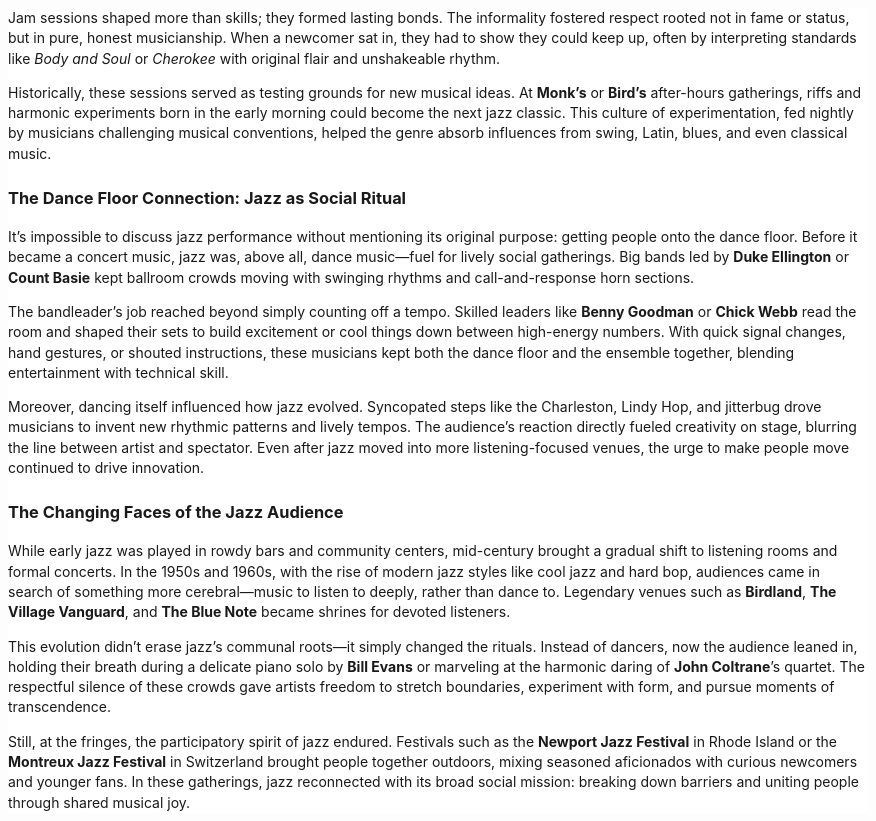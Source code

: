 Jam sessions shaped more than skills; they formed lasting bonds. The informality fostered respect
rooted not in fame or status, but in pure, honest musicianship. When a newcomer sat in, they had to
show they could keep up, often by interpreting standards like _Body and Soul_ or _Cherokee_ with
original flair and unshakeable rhythm.

Historically, these sessions served as testing grounds for new musical ideas. At **Monk’s** or
**Bird’s** after-hours gatherings, riffs and harmonic experiments born in the early morning could
become the next jazz classic. This culture of experimentation, fed nightly by musicians challenging
musical conventions, helped the genre absorb influences from swing, Latin, blues, and even classical
music.

### The Dance Floor Connection: Jazz as Social Ritual

It’s impossible to discuss jazz performance without mentioning its original purpose: getting people
onto the dance floor. Before it became a concert music, jazz was, above all, dance music—fuel for
lively social gatherings. Big bands led by **Duke Ellington** or **Count Basie** kept ballroom
crowds moving with swinging rhythms and call-and-response horn sections.

The bandleader’s job reached beyond simply counting off a tempo. Skilled leaders like **Benny
Goodman** or **Chick Webb** read the room and shaped their sets to build excitement or cool things
down between high-energy numbers. With quick signal changes, hand gestures, or shouted instructions,
these musicians kept both the dance floor and the ensemble together, blending entertainment with
technical skill.

Moreover, dancing itself influenced how jazz evolved. Syncopated steps like the Charleston, Lindy
Hop, and jitterbug drove musicians to invent new rhythmic patterns and lively tempos. The audience’s
reaction directly fueled creativity on stage, blurring the line between artist and spectator. Even
after jazz moved into more listening-focused venues, the urge to make people move continued to drive
innovation.

### The Changing Faces of the Jazz Audience

While early jazz was played in rowdy bars and community centers, mid-century brought a gradual shift
to listening rooms and formal concerts. In the 1950s and 1960s, with the rise of modern jazz styles
like cool jazz and hard bop, audiences came in search of something more cerebral—music to listen to
deeply, rather than dance to. Legendary venues such as **Birdland**, **The Village Vanguard**, and
**The Blue Note** became shrines for devoted listeners.

This evolution didn’t erase jazz’s communal roots—it simply changed the rituals. Instead of dancers,
now the audience leaned in, holding their breath during a delicate piano solo by **Bill Evans** or
marveling at the harmonic daring of **John Coltrane**’s quartet. The respectful silence of these
crowds gave artists freedom to stretch boundaries, experiment with form, and pursue moments of
transcendence.

Still, at the fringes, the participatory spirit of jazz endured. Festivals such as the **Newport
Jazz Festival** in Rhode Island or the **Montreux Jazz Festival** in Switzerland brought people
together outdoors, mixing seasoned aficionados with curious newcomers and younger fans. In these
gatherings, jazz reconnected with its broad social mission: breaking down barriers and uniting
people through shared musical joy.

